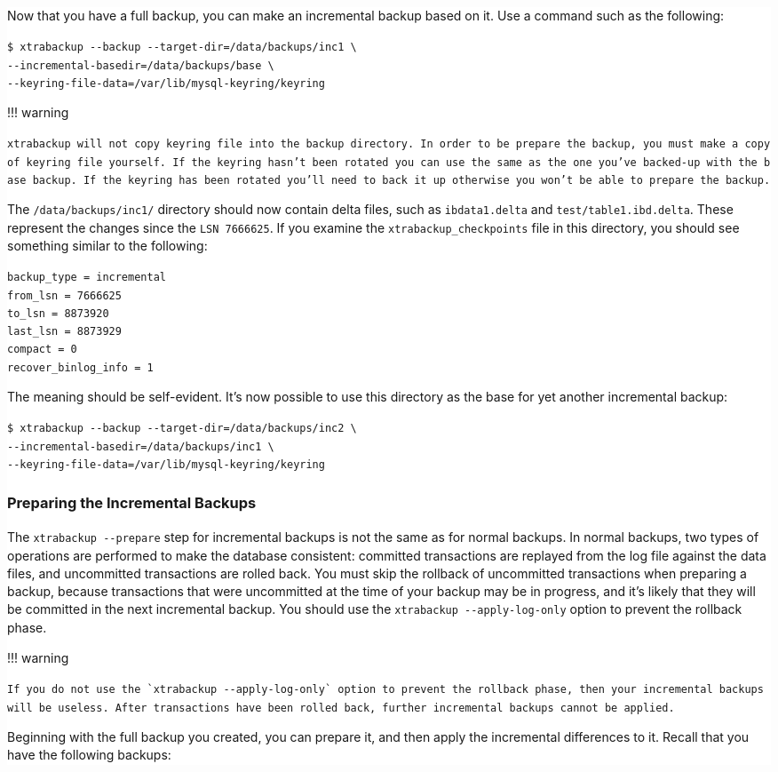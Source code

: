 Now that you have a full backup, you can make an incremental backup based on it. Use a command such as the following:

```shell
$ xtrabackup --backup --target-dir=/data/backups/inc1 \
--incremental-basedir=/data/backups/base \
--keyring-file-data=/var/lib/mysql-keyring/keyring
```

!!! warning

    xtrabackup will not copy keyring file into the backup directory. In order to be prepare the backup, you must make a copy of keyring file yourself. If the keyring hasn’t been rotated you can use the same as the one you’ve backed-up with the base backup. If the keyring has been rotated you’ll need to back it up otherwise you won’t be able to prepare the backup.

The `/data/backups/inc1/` directory should now contain delta files, such
as `ibdata1.delta` and `test/table1.ibd.delta`. These represent the
changes since the `LSN 7666625`. If you examine the
`xtrabackup_checkpoints` file in this directory, you should see something
similar to the following:

```text
backup_type = incremental
from_lsn = 7666625
to_lsn = 8873920
last_lsn = 8873929
compact = 0
recover_binlog_info = 1
```

The meaning should be self-evident. It’s now possible to use this directory as
the base for yet another incremental backup:

```shell
$ xtrabackup --backup --target-dir=/data/backups/inc2 \
--incremental-basedir=/data/backups/inc1 \
--keyring-file-data=/var/lib/mysql-keyring/keyring
```

### Preparing the Incremental Backups

The `xtrabackup --prepare` step for incremental backups is not the same
as for normal backups. In normal backups, two types of operations are performed to make the database consistent: committed transactions are replayed from the log file against the data files, and uncommitted transactions are rolled back. You must skip the rollback of uncommitted transactions when preparing a backup, because transactions that were uncommitted at the time of your backup may be in progress, and it’s likely that they will be committed in the next incremental backup. You should use the `xtrabackup --apply-log-only` option to prevent the rollback phase.

!!! warning

    If you do not use the `xtrabackup --apply-log-only` option to prevent the rollback phase, then your incremental backups will be useless. After transactions have been rolled back, further incremental backups cannot be applied.

Beginning with the full backup you created, you can prepare it, and then apply the incremental differences to it. Recall that you have the following backups:
